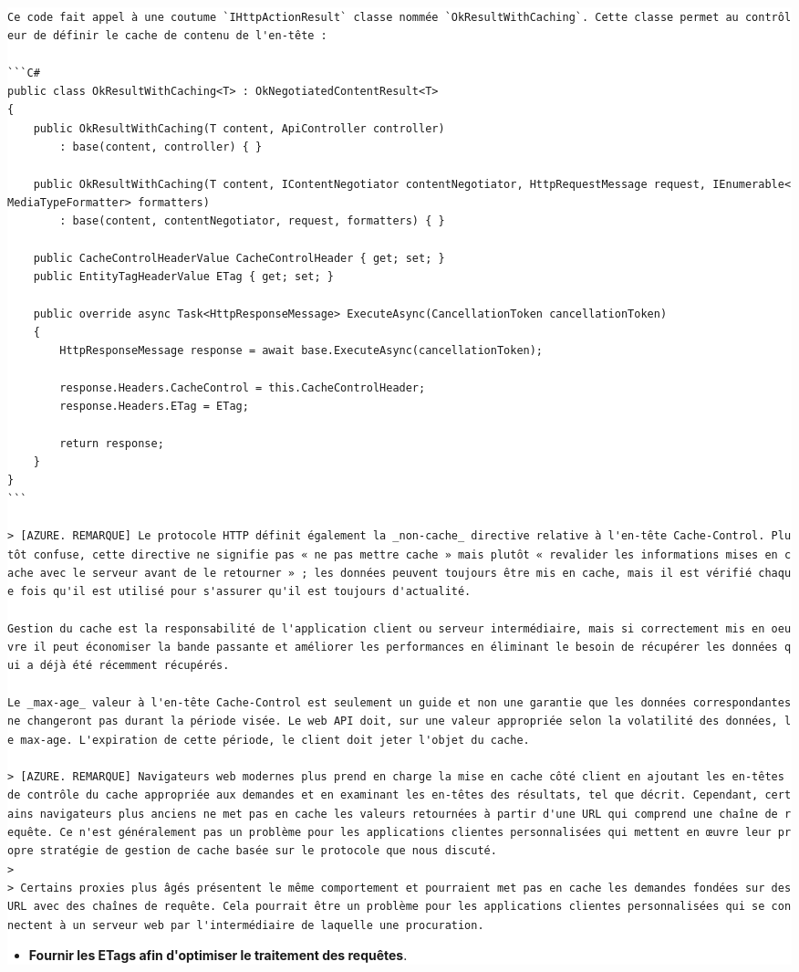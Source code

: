 	Ce code fait appel à une coutume `IHttpActionResult` classe nommée `OkResultWithCaching`. Cette classe permet au contrôleur de définir le cache de contenu de l'en-tête :

	```C#
	public class OkResultWithCaching<T> : OkNegotiatedContentResult<T>
    {
        public OkResultWithCaching(T content, ApiController controller)
            : base(content, controller) { }

        public OkResultWithCaching(T content, IContentNegotiator contentNegotiator, HttpRequestMessage request, IEnumerable<MediaTypeFormatter> formatters)
            : base(content, contentNegotiator, request, formatters) { }

        public CacheControlHeaderValue CacheControlHeader { get; set; }
        public EntityTagHeaderValue ETag { get; set; }

        public override async Task<HttpResponseMessage> ExecuteAsync(CancellationToken cancellationToken)
        {
            HttpResponseMessage response = await base.ExecuteAsync(cancellationToken);

            response.Headers.CacheControl = this.CacheControlHeader;
            response.Headers.ETag = ETag;

            return response;
        }
    }
	```

	> [AZURE. REMARQUE] Le protocole HTTP définit également la _non-cache_ directive relative à l'en-tête Cache-Control. Plutôt confuse, cette directive ne signifie pas « ne pas mettre cache » mais plutôt « revalider les informations mises en cache avec le serveur avant de le retourner » ; les données peuvent toujours être mis en cache, mais il est vérifié chaque fois qu'il est utilisé pour s'assurer qu'il est toujours d'actualité.

	Gestion du cache est la responsabilité de l'application client ou serveur intermédiaire, mais si correctement mis en oeuvre il peut économiser la bande passante et améliorer les performances en éliminant le besoin de récupérer les données qui a déjà été récemment récupérés.

	Le _max-age_ valeur à l'en-tête Cache-Control est seulement un guide et non une garantie que les données correspondantes ne changeront pas durant la période visée. Le web API doit, sur une valeur appropriée selon la volatilité des données, le max-age. L'expiration de cette période, le client doit jeter l'objet du cache.

	> [AZURE. REMARQUE] Navigateurs web modernes plus prend en charge la mise en cache côté client en ajoutant les en-têtes de contrôle du cache appropriée aux demandes et en examinant les en-têtes des résultats, tel que décrit. Cependant, certains navigateurs plus anciens ne met pas en cache les valeurs retournées à partir d'une URL qui comprend une chaîne de requête. Ce n'est généralement pas un problème pour les applications clientes personnalisées qui mettent en œuvre leur propre stratégie de gestion de cache basée sur le protocole que nous discuté.
	>
	> Certains proxies plus âgés présentent le même comportement et pourraient met pas en cache les demandes fondées sur des URL avec des chaînes de requête. Cela pourrait être un problème pour les applications clientes personnalisées qui se connectent à un serveur web par l'intermédiaire de laquelle une procuration.

- **Fournir les ETags afin d'optimiser le traitement des requêtes**.

